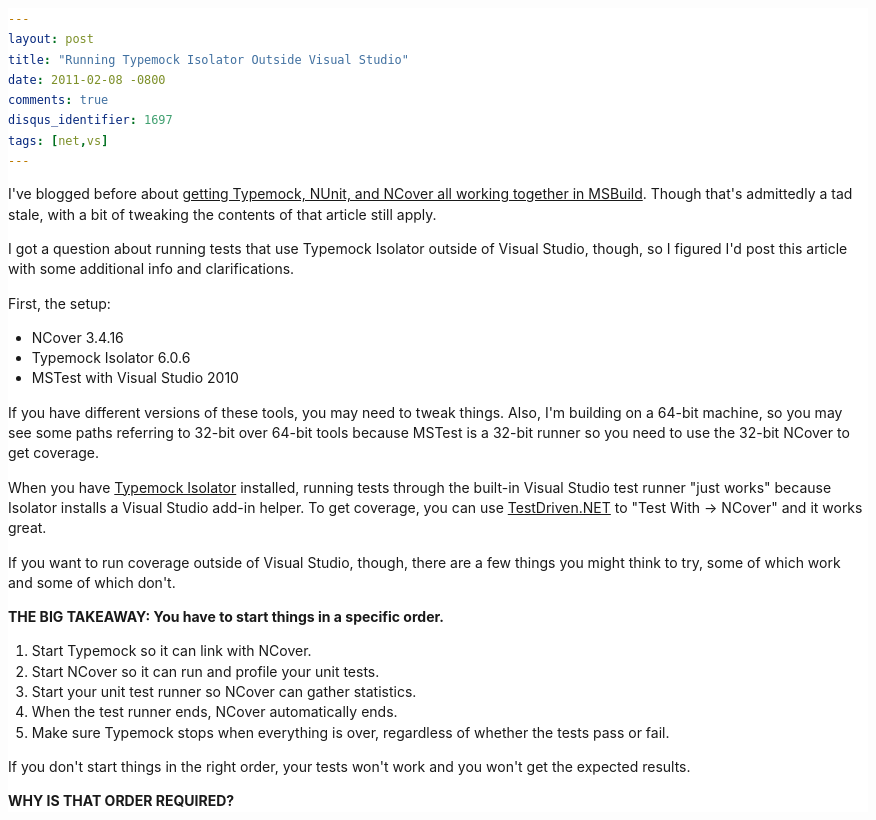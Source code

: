 ```yaml
---
layout: post
title: "Running Typemock Isolator Outside Visual Studio"
date: 2011-02-08 -0800
comments: true
disqus_identifier: 1697
tags: [net,vs]
---
```

I've blogged before about [getting Typemock, NUnit, and NCover all
working together in
MSBuild](/archive/2008/02/07/typemock-nunit-and-ncover-together-in-msbuild.aspx).
Though that's admittedly a tad stale, with a bit of tweaking the
contents of that article still apply.

I got a question about running tests that use Typemock Isolator outside
of Visual Studio, though, so I figured I'd post this article with some
additional info and clarifications.

First, the setup:

-   NCover 3.4.16
-   Typemock Isolator 6.0.6
-   MSTest with Visual Studio 2010

If you have different versions of these tools, you may need to tweak
things. Also, I'm building on a 64-bit machine, so you may see some
paths referring to 32-bit over 64-bit tools because MSTest is a 32-bit
runner so you need to use the 32-bit NCover to get coverage.

When you have [Typemock
Isolator](http://www.plimus.com/jsp/redirect.jsp?contractId=1655929&referrer=tillig)
installed, running tests through the built-in Visual Studio test runner
"just works" because Isolator installs a Visual Studio add-in helper. To
get coverage, you can use [TestDriven.NET](http://www.testdriven.net) to
"Test With -\> NCover" and it works great.

If you want to run coverage outside of Visual Studio, though, there are
a few things you might think to try, some of which work and some of
which don't.

**THE BIG TAKEAWAY: You have to start things in a specific order.**

1.  Start Typemock so it can link with NCover.
2.  Start NCover so it can run and profile your unit tests.
3.  Start your unit test runner so NCover can gather statistics.
4.  When the test runner ends, NCover automatically ends.
5.  Make sure Typemock stops when everything is over, regardless of
    whether the tests pass or fail.

If you don't start things in the right order, your tests won't work and
you won't get the expected results.

**WHY IS THAT ORDER REQUIRED?**
